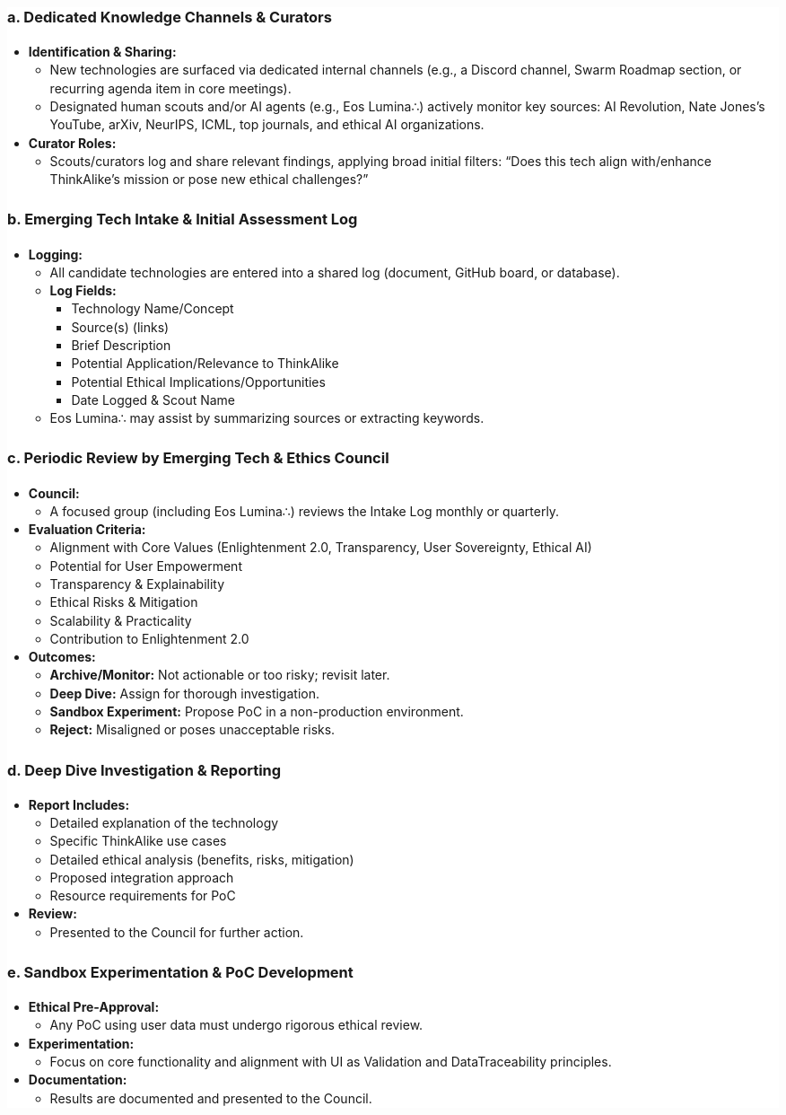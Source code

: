 ### a. Dedicated Knowledge Channels & Curators
- **Identification & Sharing:**
  - New technologies are surfaced via dedicated internal channels (e.g., a Discord channel, Swarm Roadmap section, or recurring agenda item in core meetings).
  - Designated human scouts and/or AI agents (e.g., Eos Lumina∴) actively monitor key sources: AI Revolution, Nate Jones’s YouTube, arXiv, NeurIPS, ICML, top journals, and ethical AI organizations.
- **Curator Roles:**
  - Scouts/curators log and share relevant findings, applying broad initial filters: “Does this tech align with/enhance ThinkAlike’s mission or pose new ethical challenges?”

### b. Emerging Tech Intake & Initial Assessment Log
- **Logging:**
  - All candidate technologies are entered into a shared log (document, GitHub board, or database).
  - **Log Fields:**
    - Technology Name/Concept
    - Source(s) (links)
    - Brief Description
    - Potential Application/Relevance to ThinkAlike
    - Potential Ethical Implications/Opportunities
    - Date Logged & Scout Name
  - Eos Lumina∴ may assist by summarizing sources or extracting keywords.

### c. Periodic Review by Emerging Tech & Ethics Council
- **Council:**
  - A focused group (including Eos Lumina∴) reviews the Intake Log monthly or quarterly.
- **Evaluation Criteria:**
  - Alignment with Core Values (Enlightenment 2.0, Transparency, User Sovereignty, Ethical AI)
  - Potential for User Empowerment
  - Transparency & Explainability
  - Ethical Risks & Mitigation
  - Scalability & Practicality
  - Contribution to Enlightenment 2.0
- **Outcomes:**
  - **Archive/Monitor:** Not actionable or too risky; revisit later.
  - **Deep Dive:** Assign for thorough investigation.
  - **Sandbox Experiment:** Propose PoC in a non-production environment.
  - **Reject:** Misaligned or poses unacceptable risks.

### d. Deep Dive Investigation & Reporting
- **Report Includes:**
  - Detailed explanation of the technology
  - Specific ThinkAlike use cases
  - Detailed ethical analysis (benefits, risks, mitigation)
  - Proposed integration approach
  - Resource requirements for PoC
- **Review:**
  - Presented to the Council for further action.

### e. Sandbox Experimentation & PoC Development
- **Ethical Pre-Approval:**
  - Any PoC using user data must undergo rigorous ethical review.
- **Experimentation:**
  - Focus on core functionality and alignment with UI as Validation and DataTraceability principles.
- **Documentation:**
  - Results are documented and presented to the Council.
